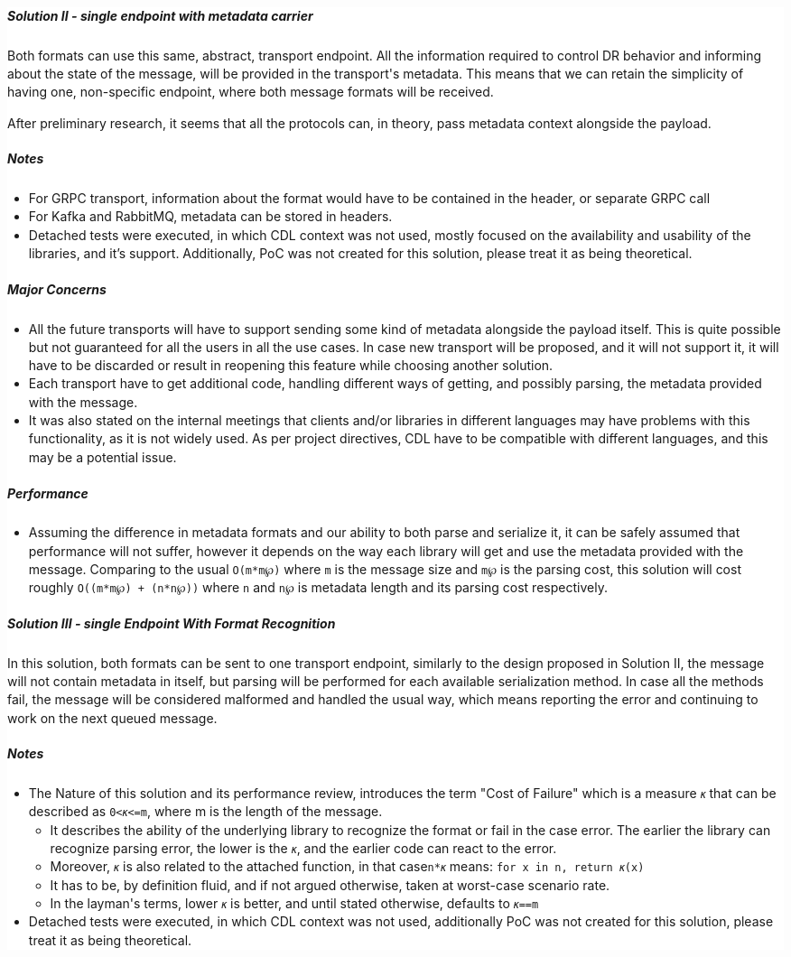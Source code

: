 ##### Solution II - single endpoint with metadata carrier
Both formats can use this same, abstract, transport endpoint. All the information required to control DR behavior and informing about the state of the message, will be provided in the transport's metadata. This means that we can retain the simplicity of having one, non-specific endpoint, where both message formats will be received.

 After preliminary research, it seems that all the protocols can, in theory, pass metadata context alongside the payload.

##### Notes
* For GRPC transport, information about the format would have to be contained in the header, or separate GRPC call
* For Kafka and RabbitMQ, metadata can be stored in headers.
* Detached tests were executed, in which CDL context was not used, mostly focused on the availability and usability of the libraries, and it’s support. Additionally, PoC was not created for this solution, please treat it as being theoretical.

##### Major Concerns
* All the future transports will have to support sending some kind of metadata alongside the payload itself. This is quite possible but not guaranteed for all the users in all the use cases. In case new transport will be proposed, and it will not support it, it will have to be discarded or result in reopening this feature while choosing another solution.
* Each transport have to get additional code, handling different ways of getting, and possibly parsing, the metadata provided with the message.
* It was also stated on the internal meetings that clients and/or libraries in different languages may have problems with this functionality, as it is not widely used. As per project directives, CDL have to be compatible with different languages, and this may be a potential issue.

##### Performance
* Assuming the difference in metadata formats and our ability to both parse and serialize it, it can be safely assumed that performance will not suffer, however it depends on the way each library will get and use the metadata provided with the message. Comparing to the usual `O(m*m℘)` where `m` is the message size and `m℘` is the parsing cost, this solution will cost roughly `O((m*m℘) + (n*n℘))` where `n` and `n℘` is metadata length and its parsing cost respectively.

##### Solution III - single Endpoint With Format Recognition
In this solution, both formats can be sent to one transport endpoint, similarly to the design proposed in Solution II, the message will not contain metadata in itself, but parsing will be performed for each available serialization method. In case all the methods fail, the message will be considered malformed and handled the usual way, which means reporting the error and continuing to work on the next queued message.


##### Notes
* The Nature of this solution and its performance review, introduces the term "Cost of Failure" which is a measure `𝜅` that can be described as `0<𝜅<=m`, where m is the length of the message.
	- It describes the ability of the underlying library to recognize the format or fail in the case error.  The earlier the library can recognize parsing error, the lower is the `𝜅`, and the earlier code can react to the error.
	 - Moreover, `𝜅` is also related to the attached function, in that case`n*𝜅` means:
	 `for x in n, return 𝜅(x)`
	 -  It has to be, by definition fluid, and if not argued otherwise, taken at worst-case scenario rate.
	- In the layman's terms, lower `𝜅` is better, and until stated otherwise, defaults to `𝜅==m`
* Detached tests were executed, in which CDL context was not used, additionally PoC was not created for this solution, please treat it as being theoretical.
